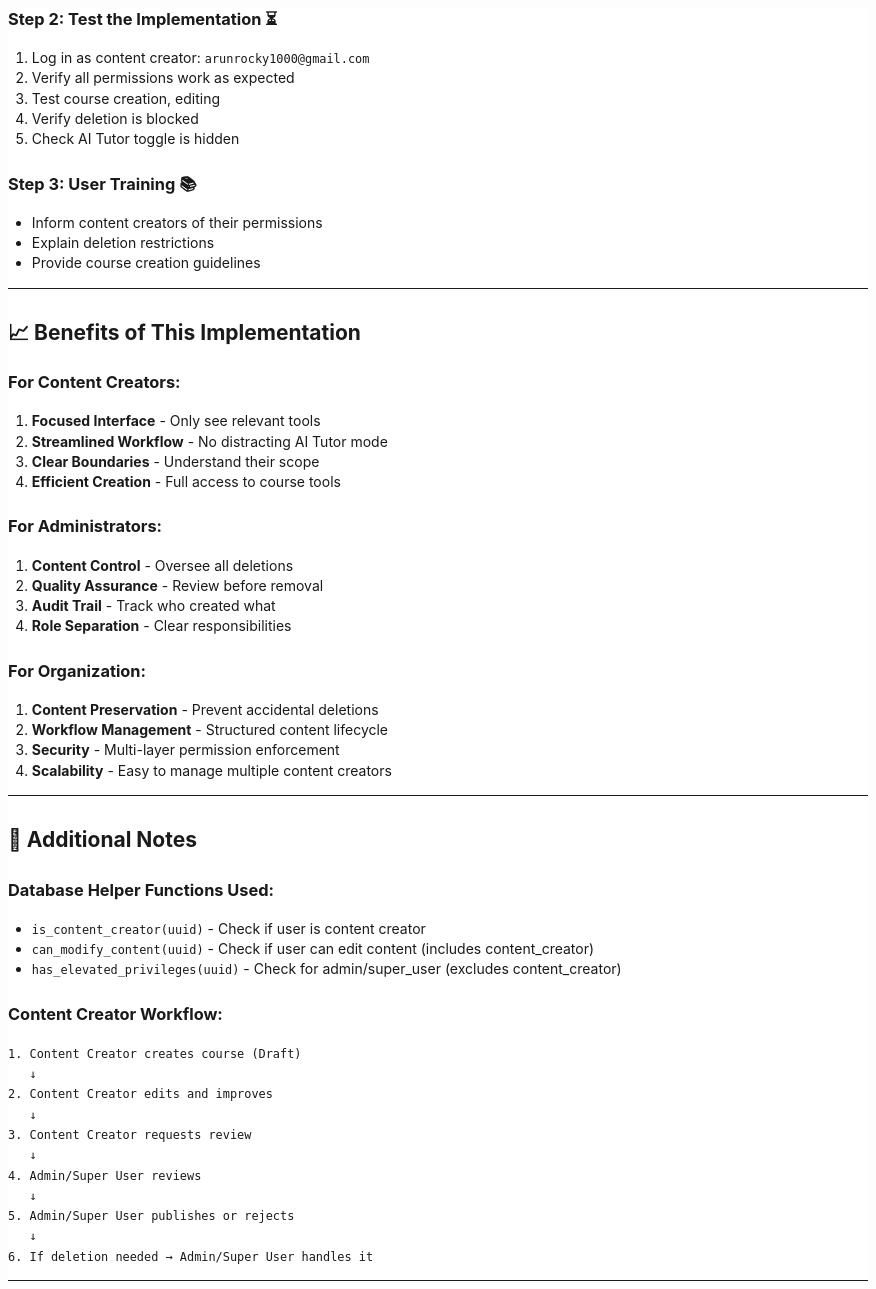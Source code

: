 ### Step 2: Test the Implementation ⏳
1. Log in as content creator: `arunrocky1000@gmail.com`
2. Verify all permissions work as expected
3. Test course creation, editing
4. Verify deletion is blocked
5. Check AI Tutor toggle is hidden

### Step 3: User Training 📚
- Inform content creators of their permissions
- Explain deletion restrictions
- Provide course creation guidelines

---

## 📈 **Benefits of This Implementation**

### For Content Creators:
1. **Focused Interface** - Only see relevant tools
2. **Streamlined Workflow** - No distracting AI Tutor mode
3. **Clear Boundaries** - Understand their scope
4. **Efficient Creation** - Full access to course tools

### For Administrators:
1. **Content Control** - Oversee all deletions
2. **Quality Assurance** - Review before removal
3. **Audit Trail** - Track who created what
4. **Role Separation** - Clear responsibilities

### For Organization:
1. **Content Preservation** - Prevent accidental deletions
2. **Workflow Management** - Structured content lifecycle
3. **Security** - Multi-layer permission enforcement
4. **Scalability** - Easy to manage multiple content creators

---

## 📝 **Additional Notes**

### Database Helper Functions Used:
- `is_content_creator(uuid)` - Check if user is content creator
- `can_modify_content(uuid)` - Check if user can edit content (includes content_creator)
- `has_elevated_privileges(uuid)` - Check for admin/super_user (excludes content_creator)

### Content Creator Workflow:
```
1. Content Creator creates course (Draft)
   ↓
2. Content Creator edits and improves
   ↓
3. Content Creator requests review
   ↓
4. Admin/Super User reviews
   ↓
5. Admin/Super User publishes or rejects
   ↓
6. If deletion needed → Admin/Super User handles it
```

---